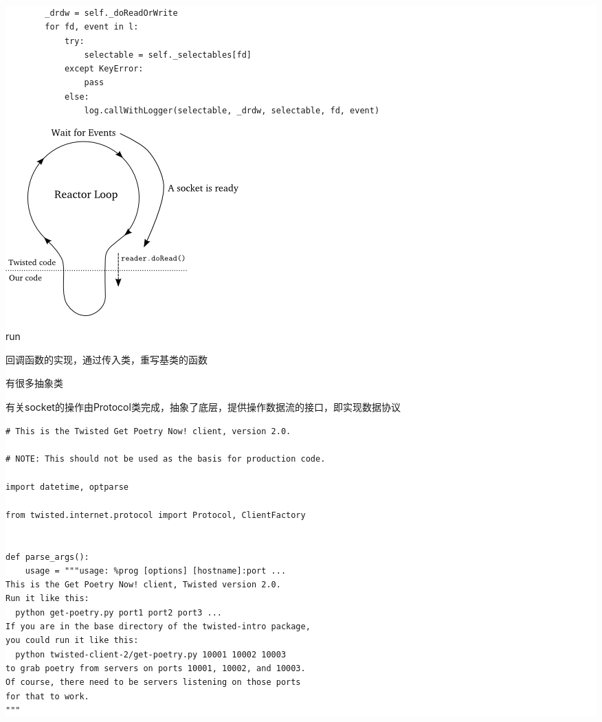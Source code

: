 	        _drdw = self._doReadOrWrite
	        for fd, event in l:
	            try:
	                selectable = self._selectables[fd]
	            except KeyError:
	                pass
	            else:
	                log.callWithLogger(selectable, _drdw, selectable, fd, event)
	

![](https://github.com/garydai/garydai.github.com/raw/master/_posts/pic/twisted.PNG)

	
run

回调函数的实现，通过传入类，重写基类的函数

有很多抽象类


有关socket的操作由Protocol类完成，抽象了底层，提供操作数据流的接口，即实现数据协议


	# This is the Twisted Get Poetry Now! client, version 2.0.
	
	# NOTE: This should not be used as the basis for production code.
	
	import datetime, optparse
	
	from twisted.internet.protocol import Protocol, ClientFactory
	
	
	def parse_args():
	    usage = """usage: %prog [options] [hostname]:port ...
	This is the Get Poetry Now! client, Twisted version 2.0.
	Run it like this:
	  python get-poetry.py port1 port2 port3 ...
	If you are in the base directory of the twisted-intro package,
	you could run it like this:
	  python twisted-client-2/get-poetry.py 10001 10002 10003
	to grab poetry from servers on ports 10001, 10002, and 10003.
	Of course, there need to be servers listening on those ports
	for that to work.
	"""
	